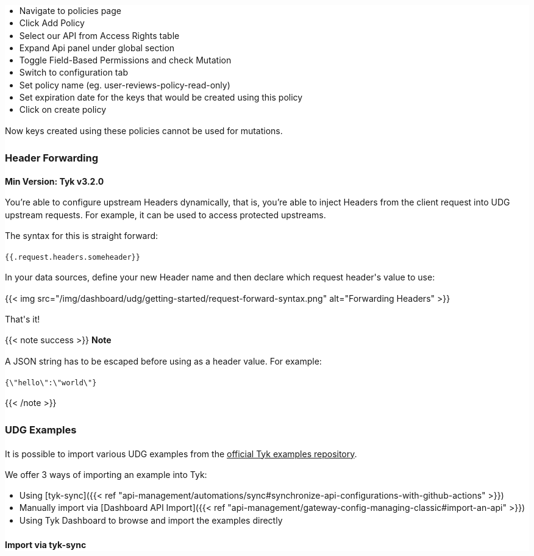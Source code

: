- Navigate to policies page
- Click Add Policy
- Select our API from Access Rights table
- Expand Api panel under global section
- Toggle Field-Based Permissions and check Mutation
- Switch to configuration tab
- Set policy name (eg. user-reviews-policy-read-only)
- Set expiration date for the keys that would be created using this policy
- Click on create policy

Now keys created using these policies cannot be used for mutations.

### Header Forwarding

**Min Version: Tyk v3.2.0**

You’re able to configure upstream Headers dynamically, that is, you’re able to inject Headers from the client request into UDG upstream requests. For example, it can be used to access protected upstreams.

The syntax for this is straight forward:

```
{{.request.headers.someheader}}
```

  In your data sources, define your new Header name and then declare which request header's value to use:

  {{< img src="/img/dashboard/udg/getting-started/request-forward-syntax.png" alt="Forwarding Headers" >}}

  That's it!

  {{< note success >}}
**Note**

A JSON string has to be escaped before using as a header value. For example:
```
{\"hello\":\"world\"}
```

{{< /note >}}

### UDG Examples

It is possible to import various UDG examples from the [official Tyk examples repository](https://github.com/TykTechnologies/tyk-examples).

We offer 3 ways of importing an example into Tyk:
 - Using [tyk-sync]({{< ref "api-management/automations/sync#synchronize-api-configurations-with-github-actions" >}})
 - Manually import via [Dashboard API Import]({{< ref "api-management/gateway-config-managing-classic#import-an-api" >}})
- Using Tyk Dashboard to browse and import the examples directly

#### Import via tyk-sync
